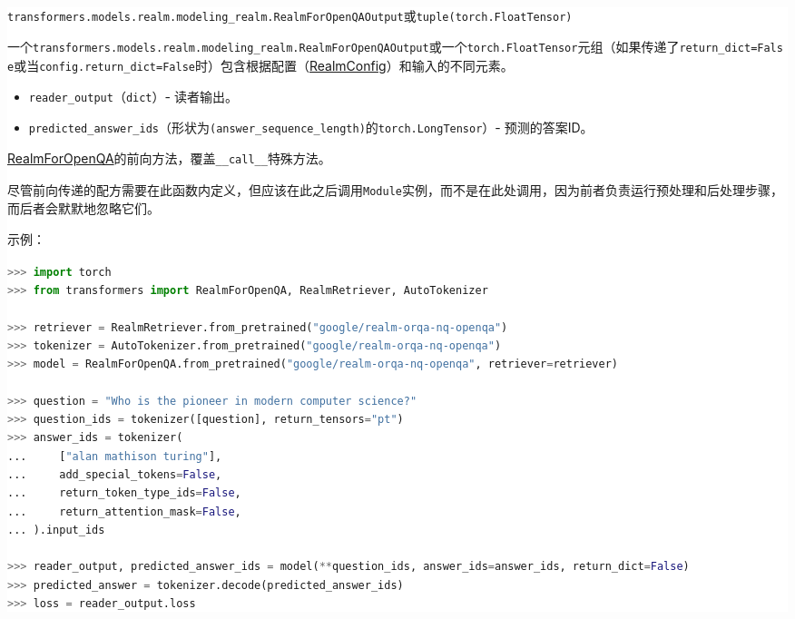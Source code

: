 `transformers.models.realm.modeling_realm.RealmForOpenQAOutput`或`tuple(torch.FloatTensor)`

一个`transformers.models.realm.modeling_realm.RealmForOpenQAOutput`或一个`torch.FloatTensor`元组（如果传递了`return_dict=False`或当`config.return_dict=False`时）包含根据配置（[RealmConfig](/docs/transformers/v4.37.2/en/model_doc/realm#transformers.RealmConfig)）和输入的不同元素。

+   `reader_output`（`dict`）- 读者输出。

+   `predicted_answer_ids`（形状为`(answer_sequence_length)`的`torch.LongTensor`）- 预测的答案ID。

[RealmForOpenQA](/docs/transformers/v4.37.2/en/model_doc/realm#transformers.RealmForOpenQA)的前向方法，覆盖`__call__`特殊方法。

尽管前向传递的配方需要在此函数内定义，但应该在此之后调用`Module`实例，而不是在此处调用，因为前者负责运行预处理和后处理步骤，而后者会默默地忽略它们。

示例：

```py
>>> import torch
>>> from transformers import RealmForOpenQA, RealmRetriever, AutoTokenizer

>>> retriever = RealmRetriever.from_pretrained("google/realm-orqa-nq-openqa")
>>> tokenizer = AutoTokenizer.from_pretrained("google/realm-orqa-nq-openqa")
>>> model = RealmForOpenQA.from_pretrained("google/realm-orqa-nq-openqa", retriever=retriever)

>>> question = "Who is the pioneer in modern computer science?"
>>> question_ids = tokenizer([question], return_tensors="pt")
>>> answer_ids = tokenizer(
...     ["alan mathison turing"],
...     add_special_tokens=False,
...     return_token_type_ids=False,
...     return_attention_mask=False,
... ).input_ids

>>> reader_output, predicted_answer_ids = model(**question_ids, answer_ids=answer_ids, return_dict=False)
>>> predicted_answer = tokenizer.decode(predicted_answer_ids)
>>> loss = reader_output.loss
```
